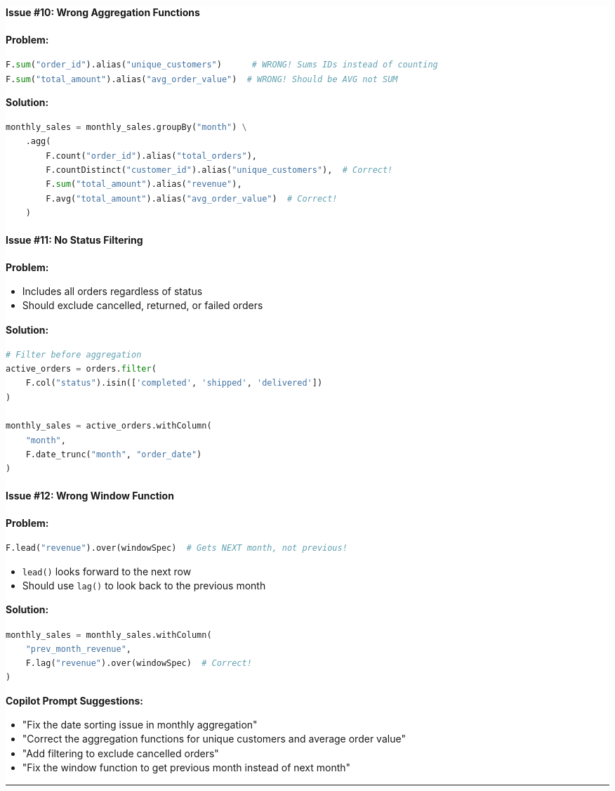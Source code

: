 #### Issue #10: Wrong Aggregation Functions
**Problem:**
```python
F.sum("order_id").alias("unique_customers")      # WRONG! Sums IDs instead of counting
F.sum("total_amount").alias("avg_order_value")  # WRONG! Should be AVG not SUM
```

**Solution:**
```python
monthly_sales = monthly_sales.groupBy("month") \
    .agg(
        F.count("order_id").alias("total_orders"),
        F.countDistinct("customer_id").alias("unique_customers"),  # Correct!
        F.sum("total_amount").alias("revenue"),
        F.avg("total_amount").alias("avg_order_value")  # Correct!
    )
```

#### Issue #11: No Status Filtering
**Problem:**
- Includes all orders regardless of status
- Should exclude cancelled, returned, or failed orders

**Solution:**
```python
# Filter before aggregation
active_orders = orders.filter(
    F.col("status").isin(['completed', 'shipped', 'delivered'])
)

monthly_sales = active_orders.withColumn(
    "month",
    F.date_trunc("month", "order_date")
)
```

#### Issue #12: Wrong Window Function
**Problem:**
```python
F.lead("revenue").over(windowSpec)  # Gets NEXT month, not previous!
```
- `lead()` looks forward to the next row
- Should use `lag()` to look back to the previous month

**Solution:**
```python
monthly_sales = monthly_sales.withColumn(
    "prev_month_revenue",
    F.lag("revenue").over(windowSpec)  # Correct!
)
```

**Copilot Prompt Suggestions:**
- "Fix the date sorting issue in monthly aggregation"
- "Correct the aggregation functions for unique customers and average order value"
- "Add filtering to exclude cancelled orders"
- "Fix the window function to get previous month instead of next month"

---